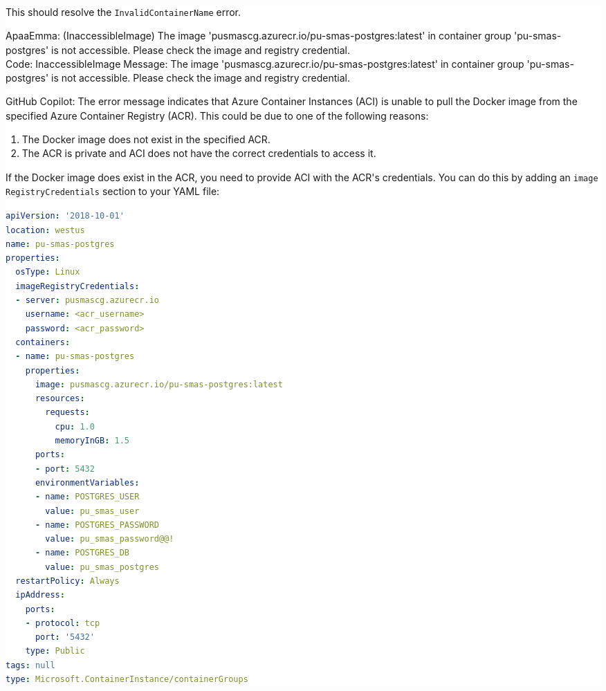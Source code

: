 This should resolve the `InvalidContainerName` error.

ApaaEmma: (InaccessibleImage) The image 'pusmascg.azurecr.io/pu-smas-postgres:latest' in container group 'pu-smas-postgres' is not accessible. Please check the image and registry credential.   
Code: InaccessibleImage
Message: The image 'pusmascg.azurecr.io/pu-smas-postgres:latest' in container group 'pu-smas-postgres' is not accessible. Please check the image and registry credential.

GitHub Copilot: The error message indicates that Azure Container Instances (ACI) is unable to pull the Docker image from the specified Azure Container Registry (ACR). This could be due to one of the following reasons:

1. The Docker image does not exist in the specified ACR.
2. The ACR is private and ACI does not have the correct credentials to access it.

If the Docker image does exist in the ACR, you need to provide ACI with the ACR's credentials. You can do this by adding an `imageRegistryCredentials` section to your YAML file:

```yaml
apiVersion: '2018-10-01'
location: westus
name: pu-smas-postgres
properties:
  osType: Linux
  imageRegistryCredentials:
  - server: pusmascg.azurecr.io
    username: <acr_username>
    password: <acr_password>
  containers:
  - name: pu-smas-postgres
    properties:
      image: pusmascg.azurecr.io/pu-smas-postgres:latest
      resources:
        requests:
          cpu: 1.0
          memoryInGB: 1.5
      ports:
      - port: 5432
      environmentVariables:
      - name: POSTGRES_USER
        value: pu_smas_user
      - name: POSTGRES_PASSWORD
        value: pu_smas_password@@!
      - name: POSTGRES_DB
        value: pu_smas_postgres
  restartPolicy: Always
  ipAddress:
    ports:
    - protocol: tcp
      port: '5432'
    type: Public
tags: null
type: Microsoft.ContainerInstance/containerGroups
```
